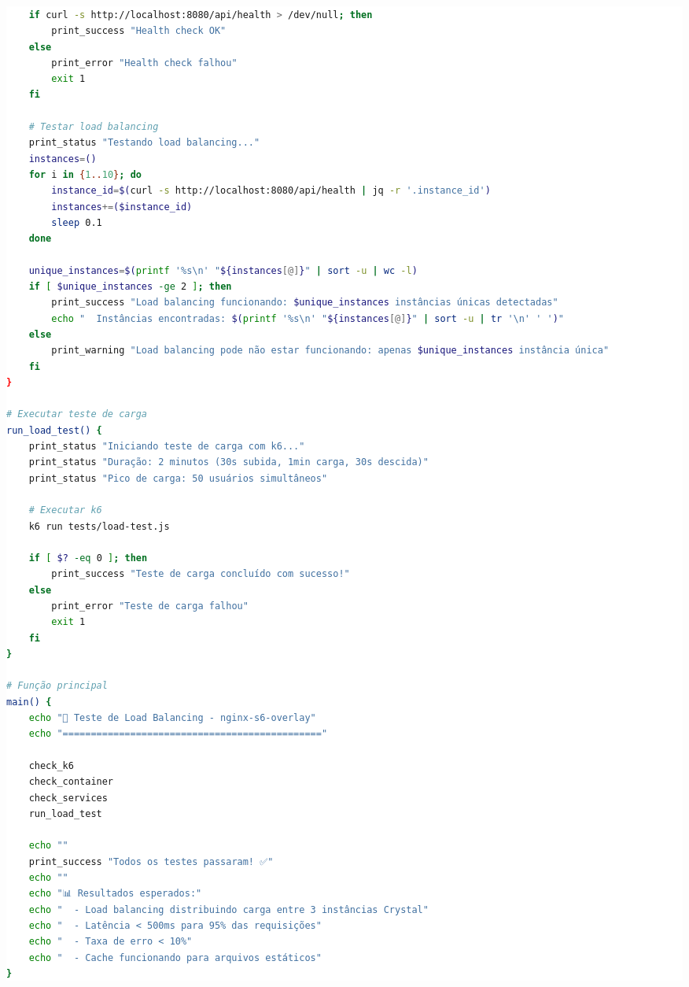 ```bash
    if curl -s http://localhost:8080/api/health > /dev/null; then
        print_success "Health check OK"
    else
        print_error "Health check falhou"
        exit 1
    fi

    # Testar load balancing
    print_status "Testando load balancing..."
    instances=()
    for i in {1..10}; do
        instance_id=$(curl -s http://localhost:8080/api/health | jq -r '.instance_id')
        instances+=($instance_id)
        sleep 0.1
    done

    unique_instances=$(printf '%s\n' "${instances[@]}" | sort -u | wc -l)
    if [ $unique_instances -ge 2 ]; then
        print_success "Load balancing funcionando: $unique_instances instâncias únicas detectadas"
        echo "  Instâncias encontradas: $(printf '%s\n' "${instances[@]}" | sort -u | tr '\n' ' ')"
    else
        print_warning "Load balancing pode não estar funcionando: apenas $unique_instances instância única"
    fi
}

# Executar teste de carga
run_load_test() {
    print_status "Iniciando teste de carga com k6..."
    print_status "Duração: 2 minutos (30s subida, 1min carga, 30s descida)"
    print_status "Pico de carga: 50 usuários simultâneos"

    # Executar k6
    k6 run tests/load-test.js

    if [ $? -eq 0 ]; then
        print_success "Teste de carga concluído com sucesso!"
    else
        print_error "Teste de carga falhou"
        exit 1
    fi
}

# Função principal
main() {
    echo "🧪 Teste de Load Balancing - nginx-s6-overlay"
    echo "=============================================="

    check_k6
    check_container
    check_services
    run_load_test

    echo ""
    print_success "Todos os testes passaram! ✅"
    echo ""
    echo "📊 Resultados esperados:"
    echo "  - Load balancing distribuindo carga entre 3 instâncias Crystal"
    echo "  - Latência < 500ms para 95% das requisições"
    echo "  - Taxa de erro < 10%"
    echo "  - Cache funcionando para arquivos estáticos"
}

```